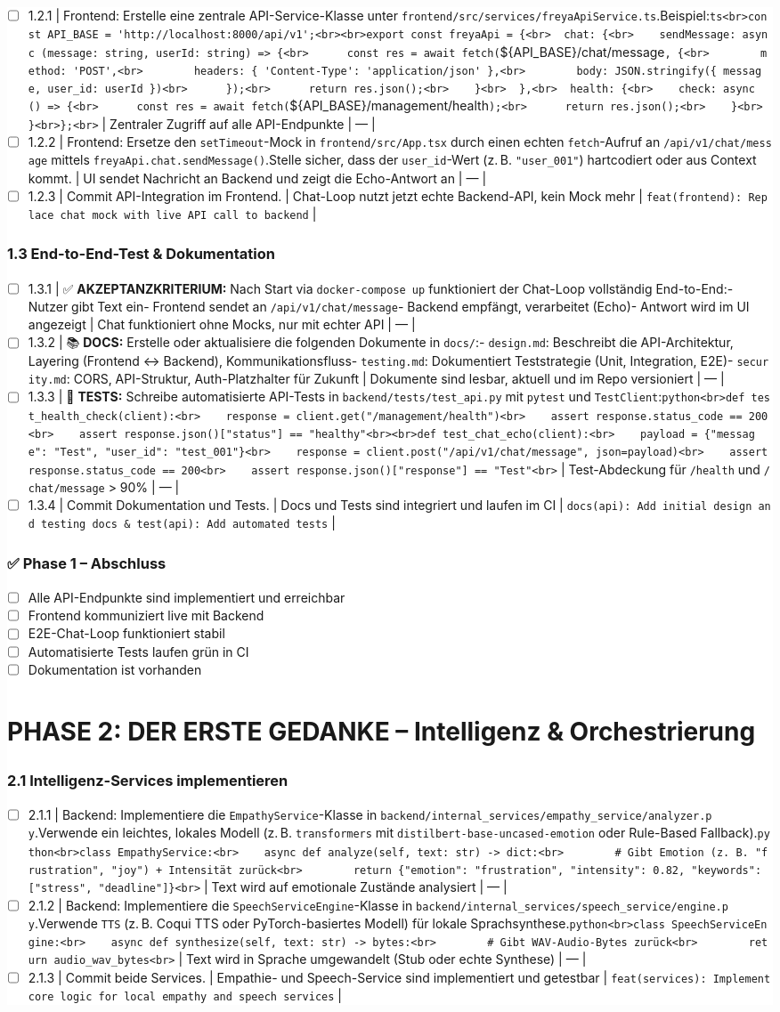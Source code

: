 - [ ] 1.2.1 | Frontend: Erstelle eine zentrale API-Service-Klasse unter `frontend/src/services/freyaApiService.ts`.Beispiel:`ts<br>const API_BASE = 'http://localhost:8000/api/v1';<br><br>export const freyaApi = {<br>  chat: {<br>    sendMessage: async (message: string, userId: string) => {<br>      const res = await fetch(`${API_BASE}/chat/message`, {<br>        method: 'POST',<br>        headers: { 'Content-Type': 'application/json' },<br>        body: JSON.stringify({ message, user_id: userId })<br>      });<br>      return res.json();<br>    }<br>  },<br>  health: {<br>    check: async () => {<br>      const res = await fetch(`${API_BASE}/management/health`);<br>      return res.json();<br>    }<br>  }<br>};<br>` | Zentraler Zugriff auf alle API-Endpunkte | — |
- [ ] 1.2.2 | Frontend: Ersetze den `setTimeout`-Mock in `frontend/src/App.tsx` durch einen echten `fetch`-Aufruf an `/api/v1/chat/message` mittels `freyaApi.chat.sendMessage()`.Stelle sicher, dass der `user_id`-Wert (z. B. `"user_001"`) hartcodiert oder aus Context kommt. | UI sendet Nachricht an Backend und zeigt die Echo-Antwort an | — |
- [ ] 1.2.3 | Commit API-Integration im Frontend. | Chat-Loop nutzt jetzt echte Backend-API, kein Mock mehr | `feat(frontend): Replace chat mock with live API call to backend` |

### 1.3 End-to-End-Test & Dokumentation

- [ ] 1.3.1 | ✅ **AKZEPTANZKRITERIUM:** Nach Start via `docker-compose up` funktioniert der Chat-Loop vollständig End-to-End:- Nutzer gibt Text ein- Frontend sendet an `/api/v1/chat/message`- Backend empfängt, verarbeitet (Echo)- Antwort wird im UI angezeigt | Chat funktioniert ohne Mocks, nur mit echter API | — |
- [ ] 1.3.2 | 📚 **DOCS:** Erstelle oder aktualisiere die folgenden Dokumente in `docs/`:- `design.md`: Beschreibt die API-Architektur, Layering (Frontend ↔︎ Backend), Kommunikationsfluss- `testing.md`: Dokumentiert Teststrategie (Unit, Integration, E2E)- `security.md`: CORS, API-Struktur, Auth-Platzhalter für Zukunft | Dokumente sind lesbar, aktuell und im Repo versioniert | — |
- [ ] 1.3.3 | 🧪 **TESTS:** Schreibe automatisierte API-Tests in `backend/tests/test_api.py` mit `pytest` und `TestClient`:`python<br>def test_health_check(client):<br>    response = client.get("/management/health")<br>    assert response.status_code == 200<br>    assert response.json()["status"] == "healthy"<br><br>def test_chat_echo(client):<br>    payload = {"message": "Test", "user_id": "test_001"}<br>    response = client.post("/api/v1/chat/message", json=payload)<br>    assert response.status_code == 200<br>    assert response.json()["response"] == "Test"<br>` | Test-Abdeckung für `/health` und `/chat/message` > 90% | — |
- [ ] 1.3.4 | Commit Dokumentation und Tests. | Docs und Tests sind integriert und laufen im CI | `docs(api): Add initial design and testing docs & test(api): Add automated tests` |

### ✅ **Phase 1 – Abschluss**

- [ ]  Alle API-Endpunkte sind implementiert und erreichbar
- [ ]  Frontend kommuniziert live mit Backend
- [ ]  E2E-Chat-Loop funktioniert stabil
- [ ]  Automatisierte Tests laufen grün in CI
- [ ]  Dokumentation ist vorhanden

# PHASE 2: DER ERSTE GEDANKE – Intelligenz & Orchestrierung

### 2.1 Intelligenz-Services implementieren

- [ ] 2.1.1 | Backend: Implementiere die `EmpathyService`-Klasse in `backend/internal_services/empathy_service/analyzer.py`.Verwende ein leichtes, lokales Modell (z. B. `transformers` mit `distilbert-base-uncased-emotion` oder Rule-Based Fallback).`python<br>class EmpathyService:<br>    async def analyze(self, text: str) -> dict:<br>        # Gibt Emotion (z. B. "frustration", "joy") + Intensität zurück<br>        return {"emotion": "frustration", "intensity": 0.82, "keywords": ["stress", "deadline"]}<br>` | Text wird auf emotionale Zustände analysiert | — |
- [ ] 2.1.2 | Backend: Implementiere die `SpeechServiceEngine`-Klasse in `backend/internal_services/speech_service/engine.py`.Verwende `TTS` (z. B. Coqui TTS oder PyTorch-basiertes Modell) für lokale Sprachsynthese.`python<br>class SpeechServiceEngine:<br>    async def synthesize(self, text: str) -> bytes:<br>        # Gibt WAV-Audio-Bytes zurück<br>        return audio_wav_bytes<br>` | Text wird in Sprache umgewandelt (Stub oder echte Synthese) | — |
- [ ] 2.1.3 | Commit beide Services. | Empathie- und Speech-Service sind implementiert und getestbar | `feat(services): Implement core logic for local empathy and speech services` |
